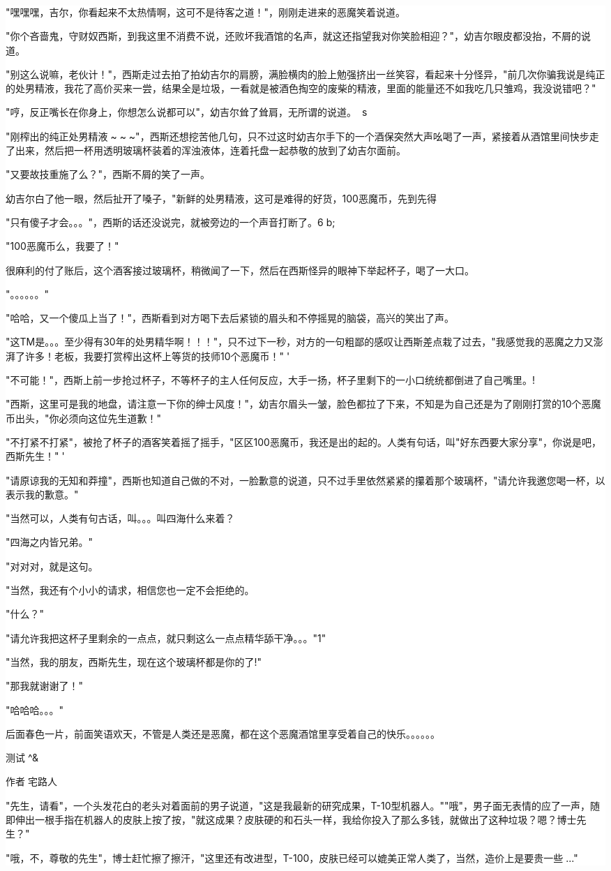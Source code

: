 "嘿嘿嘿，吉尔，你看起来不太热情啊，这可不是待客之道！"，刚刚走进来的恶魔笑着说道。

"你个吝啬鬼，守财奴西斯，到我这里不消费不说，还败坏我酒馆的名声，就这还指望我对你笑脸相迎？"，幼吉尔眼皮都没抬，不屑的说道。

"别这么说嘛，老伙计！"，西斯走过去拍了拍幼吉尔的肩膀，满脸横肉的脸上勉强挤出一丝笑容，看起来十分怪异，"前几次你骗我说是纯正的处男精液，我花了高价买来一尝，结果全是垃圾，一看就是被酒色掏空的废柴的精液，里面的能量还不如我吃几只雏鸡，我没说错吧？"

"哼，反正嘴长在你身上，你想怎么说都可以"，幼吉尔耸了耸肩，无所谓的说道。  s

"刚榨出的纯正处男精液 ~ ~ ~"，西斯还想挖苦他几句，只不过这时幼吉尔手下的一个酒保突然大声吆喝了一声，紧接着从酒馆里间快步走了出来，然后把一杯用透明玻璃杯装着的浑浊液体，连着托盘一起恭敬的放到了幼吉尔面前。

"又要故技重施了么？"，西斯不屑的笑了一声。

幼吉尔白了他一眼，然后扯开了嗓子，"新鲜的处男精液，这可是难得的好货，100恶魔币，先到先得

"只有傻子才会。。。"，西斯的话还没说完，就被旁边的一个声音打断了。6 b;

"100恶魔币么，我要了！"

很麻利的付了账后，这个酒客接过玻璃杯，稍微闻了一下，然后在西斯怪异的眼神下举起杯子，喝了一大口。

"。。。。。。"

"哈哈，又一个傻瓜上当了！"，西斯看到对方喝下去后紧锁的眉头和不停摇晃的脑袋，高兴的笑出了声。

"这TM是。。。至少得有30年的处男精华啊！！！"，只不过下一秒，对方的一句粗鄙的感叹让西斯差点栽了过去，"我感觉我的恶魔之力又澎湃了许多！老板，我要打赏榨出这杯上等货的技师10个恶魔币！" '

"不可能！"，西斯上前一步抢过杯子，不等杯子的主人任何反应，大手一扬，杯子里剩下的一小口统统都倒进了自己嘴里。!

"西斯，这里可是我的地盘，请注意一下你的绅士风度！"，幼吉尔眉头一皱，脸色都拉了下来，不知是为自己还是为了刚刚打赏的10个恶魔币出头，"你必须向这位先生道歉！"

"不打紧不打紧"，被抢了杯子的酒客笑着摇了摇手，"区区100恶魔币，我还是出的起的。人类有句话，叫"好东西要大家分享"，你说是吧，西斯先生！" '

"请原谅我的无知和莽撞"，西斯也知道自己做的不对，一脸歉意的说道，只不过手里依然紧紧的攥着那个玻璃杯，"请允许我邀您喝一杯，以表示我的歉意。"

"当然可以，人类有句古话，叫。。。叫四海什么来着？

"四海之内皆兄弟。"

"对对对，就是这句。

"当然，我还有个小小的请求，相信您也一定不会拒绝的。

"什么？"

"请允许我把这杯子里剩余的一点点，就只剩这么一点点精华舔干净。。。"1"

"当然，我的朋友，西斯先生，现在这个玻璃杯都是你的了!"

"那我就谢谢了！"

"哈哈哈。。。"

后面春色一片，前面笑语欢天，不管是人类还是恶魔，都在这个恶魔酒馆里享受着自己的快乐。。。。。。

测试 ^&

作者 宅路人

"先生，请看"，一个头发花白的老头对着面前的男子说道，"这是我最新的研究成果，T-10型机器人。""哦"，男子面无表情的应了一声，随即伸出一根手指在机器人的皮肤上按了按，"就这成果？皮肤硬的和石头一样，我给你投入了那么多钱，就做出了这种垃圾？嗯？博士先生？"

"哦，不，尊敬的先生"，博士赶忙擦了擦汗，"这里还有改进型，T-100，皮肤已经可以媲美正常人类了，当然，造价上是要贵一些 ..."

